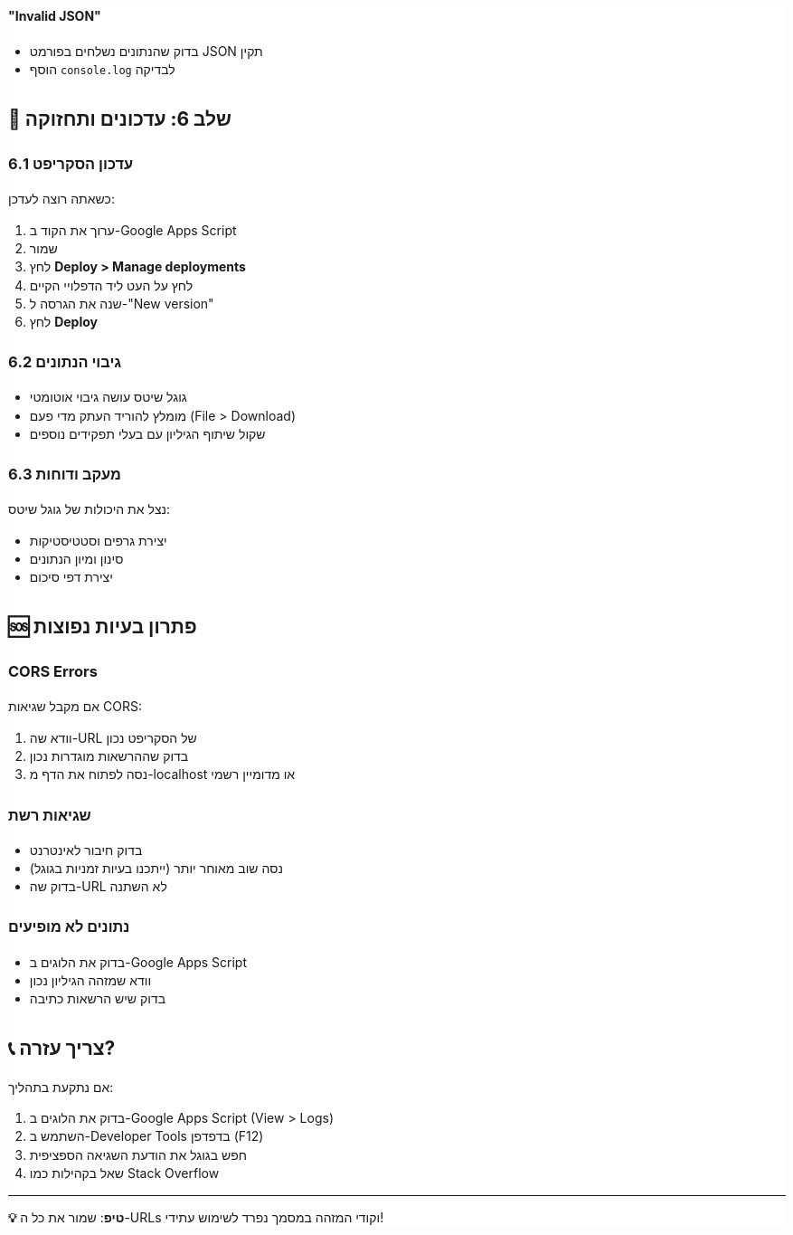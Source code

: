 #### "Invalid JSON"
- בדוק שהנתונים נשלחים בפורמט JSON תקין
- הוסף `console.log` לבדיקה

## 🔄 שלב 6: עדכונים ותחזוקה  

### 6.1 עדכון הסקריפט
כשאתה רוצה לעדכן:
1. ערוך את הקוד ב-Google Apps Script
2. שמור
3. לחץ **Deploy > Manage deployments**
4. לחץ על העט ליד הדפלויי הקיים
5. שנה את הגרסה ל-"New version"
6. לחץ **Deploy**

### 6.2 גיבוי הנתונים
- גוגל שיטס עושה גיבוי אוטומטי
- מומלץ להוריד העתק מדי פעם (File > Download)
- שקול שיתוף הגיליון עם בעלי תפקידים נוספים

### 6.3 מעקב ודוחות
נצל את היכולות של גוגל שיטס:
- יצירת גרפים וסטטיסטיקות
- סינון ומיון הנתונים
- יצירת דפי סיכום

## 🆘 פתרון בעיות נפוצות

### CORS Errors
אם מקבל שגיאות CORS:
1. וודא שה-URL של הסקריפט נכון
2. בדוק שההרשאות מוגדרות נכון
3. נסה לפתוח את הדף מ-localhost או מדומיין רשמי

### שגיאות רשת
- בדוק חיבור לאינטרנט
- נסה שוב מאוחר יותר (ייתכנו בעיות זמניות בגוגל)
- בדוק שה-URL לא השתנה

### נתונים לא מופיעים
- בדוק את הלוגים ב-Google Apps Script
- וודא שמזהה הגיליון נכון
- בדוק שיש הרשאות כתיבה

## 📞 צריך עזרה?

אם נתקעת בתהליך:
1. בדוק את הלוגים ב-Google Apps Script (View > Logs)
2. השתמש ב-Developer Tools בדפדפן (F12)
3. חפש בגוגל את הודעת השגיאה הספציפית
4. שאל בקהילות כמו Stack Overflow

---

**💡 טיפ**: שמור את כל ה-URLs וקודי המזהה במסמך נפרד לשימוש עתידי! 